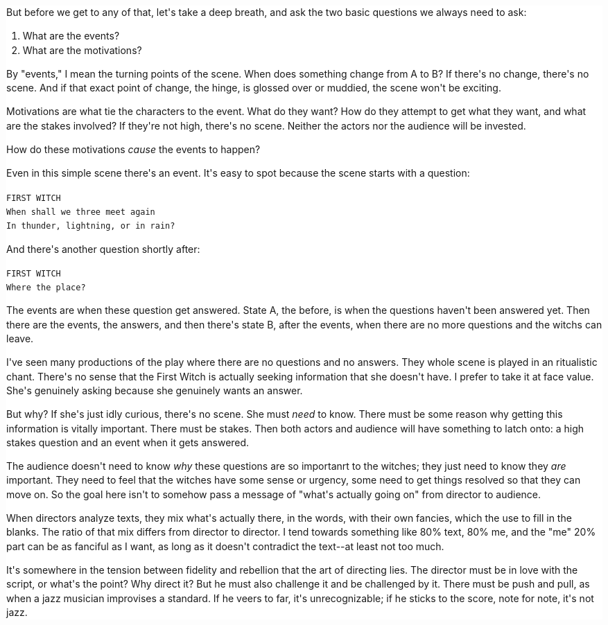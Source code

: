 But before we get to any of that, let's take a deep breath, and ask the two basic questions we always need to ask:

1. What are the events?
1. What are the motivations?

By "events," I mean the turning points of the scene. When does something change from A to B? If there's no change, there's no scene. And if that exact point of change, the hinge, is glossed over or muddied, the scene won't be exciting.

Motivations are what tie the characters to the event. What do they want? How do they attempt to get what they want, and what are the stakes involved? If they're not high, there's no scene. Neither the actors nor the audience will be invested. 

How do these motivations *cause* the events to happen?

Even in this simple scene there's an event. It's easy to spot because the scene starts with a question:

    FIRST WITCH
    When shall we three meet again
    In thunder, lightning, or in rain?

And there's another question shortly after:

    FIRST WITCH
    Where the place?

The events are when these question get answered. State A, the before, is when the questions haven't been answered yet. Then there are the events, the answers, and then there's state B, after the events, when there are no more questions and the witchs can leave. 

I've seen many productions of the play where there are no questions and no answers. They whole scene is played in an ritualistic chant. There's no sense that the First Witch is actually seeking information that she doesn't have. I prefer to take it at face value. She's genuinely asking because she genuinely wants an answer.

But why? If she's just idly curious, there's no scene. She must *need* to know. There must be some reason why getting this information is vitally important. There must be stakes. Then both actors and audience will have something to latch onto: a high stakes question and an event when it gets answered. 

The audience doesn't need to know *why* these questions are so importanrt to the witches; they just need to know they *are* important. They need to feel that the witches have some sense or urgency, some need to get things resolved so that they can move on. So the goal here isn't to somehow pass a message of "what's actually going on" from director to audience.

When directors analyze texts, they mix what's actually there, in the words, with their own fancies, which the use to fill in the blanks. The ratio of that mix differs from director to director. I tend towards something like 80% text, 80% me, and the "me" 20% part can be as fanciful as I want, as long as it doesn't contradict the text--at least not too much. 

It's somewhere in the tension between fidelity and rebellion that the art of directing lies. The director must be in love with the script, or what's the point? Why direct it? But he must also challenge it and be challenged by it. There must be push and pull, as when a jazz musician improvises a standard. If he veers to far, it's unrecognizable; if he sticks to the score, note for note, it's not jazz. 
